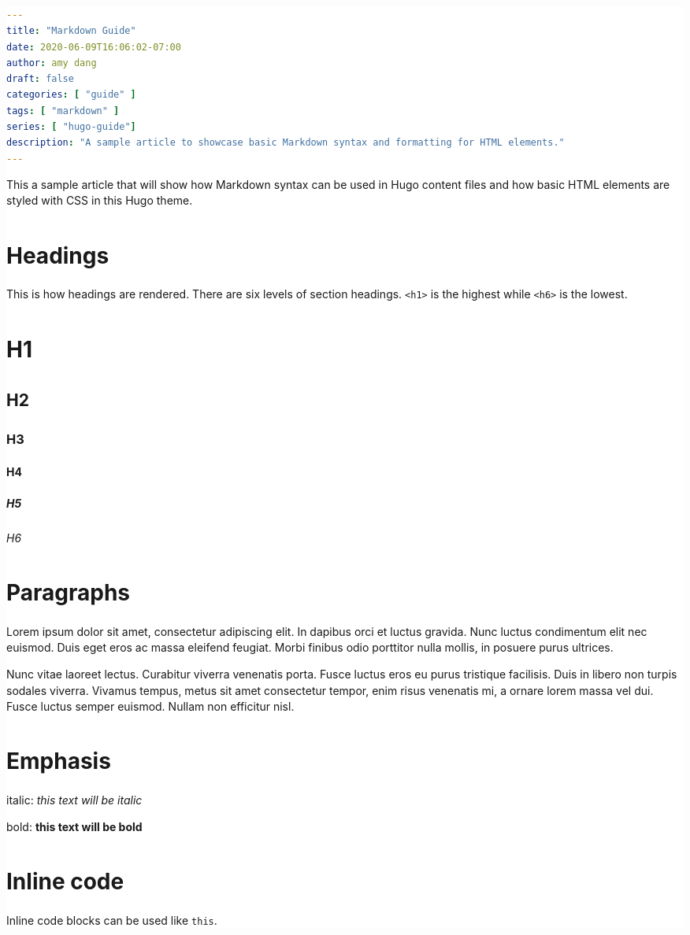 ```yaml
---
title: "Markdown Guide"
date: 2020-06-09T16:06:02-07:00
author: amy dang
draft: false
categories: [ "guide" ]
tags: [ "markdown" ]
series: [ "hugo-guide"]
description: "A sample article to showcase basic Markdown syntax and formatting for HTML elements."
---
```


This a sample article that will show how Markdown syntax can be used in Hugo content files
and how basic HTML elements are styled with CSS in this Hugo theme.

# Headings
This is how headings are rendered. There are six levels of section headings. `<h1>` is the highest while ``<h6>`` is the lowest.

# H1
## H2
### H3
#### H4
##### H5
###### H6

# Paragraphs
Lorem ipsum dolor sit amet, consectetur adipiscing elit. In dapibus orci et luctus gravida. Nunc luctus condimentum elit nec euismod. Duis eget eros ac massa eleifend feugiat. Morbi finibus odio porttitor nulla mollis, in posuere purus ultrices.

Nunc vitae laoreet lectus. Curabitur viverra venenatis porta. Fusce luctus eros eu purus tristique facilisis. Duis in libero non turpis sodales viverra. Vivamus tempus, metus sit amet consectetur tempor, enim risus venenatis mi, a ornare lorem massa vel dui. Fusce luctus semper euismod. Nullam non efficitur nisl.

# Emphasis
italic: *this text will be italic*

bold: **this text will be bold**

# Inline code
Inline code blocks can be used like `this`.


[^1]: The above quote is excerpted from Adrezei Sapkowski's book "The Last Wish"